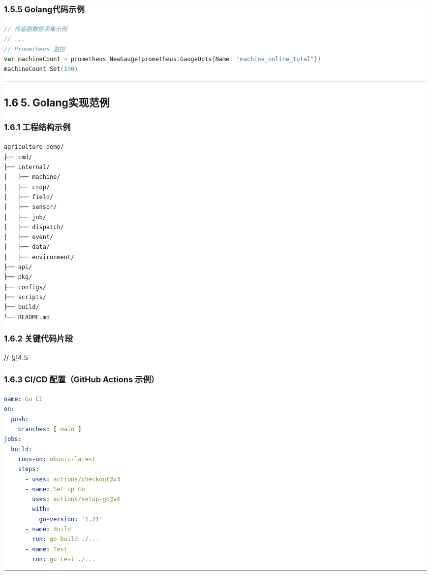 ### 1.5.5 Golang代码示例

```go
// 传感器数据采集示例
// ...
// Prometheus 监控
var machineCount = prometheus.NewGauge(prometheus.GaugeOpts{Name: "machine_online_total"})
machineCount.Set(100)
```

---

## 1.6 5. Golang实现范例

### 1.6.1 工程结构示例

```text
agriculture-demo/
├── cmd/
├── internal/
│   ├── machine/
│   ├── crop/
│   ├── field/
│   ├── sensor/
│   ├── job/
│   ├── dispatch/
│   ├── event/
│   ├── data/
│   ├── environment/
├── api/
├── pkg/
├── configs/
├── scripts/
├── build/
└── README.md
```

### 1.6.2 关键代码片段

// 见4.5

### 1.6.3 CI/CD 配置（GitHub Actions 示例）

```yaml
name: Go CI
on:
  push:
    branches: [ main ]
jobs:
  build:
    runs-on: ubuntu-latest
    steps:
      - uses: actions/checkout@v3
      - name: Set up Go
        uses: actions/setup-go@v4
        with:
          go-version: '1.21'
      - name: Build
        run: go build ./...
      - name: Test
        run: go test ./...
```

---